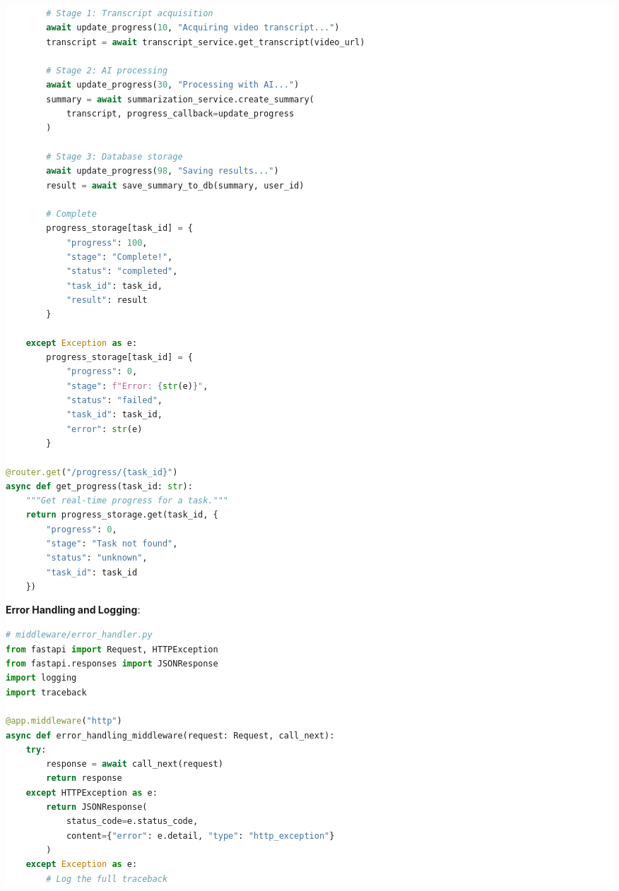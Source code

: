 ```python
        # Stage 1: Transcript acquisition
        await update_progress(10, "Acquiring video transcript...")
        transcript = await transcript_service.get_transcript(video_url)
        
        # Stage 2: AI processing
        await update_progress(30, "Processing with AI...")
        summary = await summarization_service.create_summary(
            transcript, progress_callback=update_progress
        )
        
        # Stage 3: Database storage
        await update_progress(98, "Saving results...")
        result = await save_summary_to_db(summary, user_id)
        
        # Complete
        progress_storage[task_id] = {
            "progress": 100,
            "stage": "Complete!",
            "status": "completed",
            "task_id": task_id,
            "result": result
        }
        
    except Exception as e:
        progress_storage[task_id] = {
            "progress": 0,
            "stage": f"Error: {str(e)}",
            "status": "failed",
            "task_id": task_id,
            "error": str(e)
        }

@router.get("/progress/{task_id}")
async def get_progress(task_id: str):
    """Get real-time progress for a task."""
    return progress_storage.get(task_id, {
        "progress": 0,
        "stage": "Task not found",
        "status": "unknown",
        "task_id": task_id
    })
```

**Error Handling and Logging**:

```python
# middleware/error_handler.py
from fastapi import Request, HTTPException
from fastapi.responses import JSONResponse
import logging
import traceback

@app.middleware("http")
async def error_handling_middleware(request: Request, call_next):
    try:
        response = await call_next(request)
        return response
    except HTTPException as e:
        return JSONResponse(
            status_code=e.status_code,
            content={"error": e.detail, "type": "http_exception"}
        )
    except Exception as e:
        # Log the full traceback
```